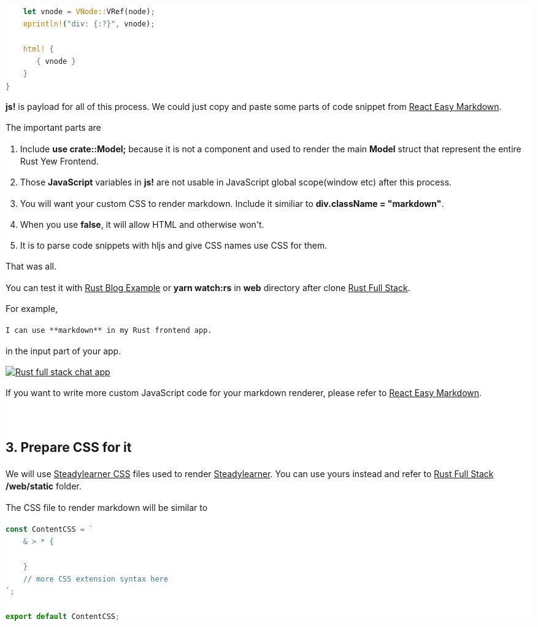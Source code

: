 ```rust
    let vnode = VNode::VRef(node);
    eprintln!("div: {:?}", vnode);

    html! {
       { vnode }
    }
}
```

**js!** is payload for all of this process. We could just copy and paste some parts of code snippet from [React Easy Markdown].

The important parts are

1. Include **use crate::Model;** because it is not a component and used to render the main **Model** struct that represent the entire Rust Yew Frontend.

2. Those **JavaScript** variables in **js!** are not usable in JavaScript global scope(window etc) after this process.

3. You will want your custom CSS to render markdown. Include it similiar to **div.className = "markdown"**.

4. When you use **false**, it will allow HTML and otherwise won't.

5. It is to parse code snippets with hljs and give CSS names use CSS for them.

That was all.

You can test it with [Rust Blog Example] or **yarn watch:rs** in **web** directory after clone [Rust Full Stack].

For example,

```md
I can use **markdown** in my Rust frontend app.
```

in the input part of your app.

[![Rust full stack chat app](https://www.steadylearner.com/static/images/post/web/full-stack-rust-chat-app-by-steadylearner.png)](https://www.steadylearner.com/static/images/post/web/full-stack-rust-chat-app-by-steadylearner.png)

If you want to write more custom JavaScript code for your markdown renderer, please refer to [React Easy Markdown].

<br />

## 3. Prepare CSS for it

We will use [Steadylearner CSS] files used to render [Steadylearner]. You can use yours instead and refer to [Rust Full Stack] **/web/static** folder.

The CSS file to render markdown will be similar to

```js
const ContentCSS = `
    & > * {

    }
    // more CSS extension syntax here
`;

export default ContentCSS;
```


[Steadylearner]: https://www.steadylearner.com
[Steadylearner CSS]: https://github.com/steadylearner/code/blob/master/CSS/
[Steadylearner Web]: https://github.com/steadylearner/Webassembly
[Rust Website]: https://www.rust-lang.org/
[Cargo Web]: https://github.com/koute/cargo-web
[stdweb]: https://github.com/koute/stdweb
[Yew]: https://github.com/DenisKolodin/yew
[Yew Documenation]: https://docs.rs/yew/0.6.0/yew/
[Yew Service]: https://github.com/DenisKolodin/yew/tree/master/src/services
[Yew Examples]: https://github.com/DenisKolodin/yew/tree/master/examples
[Yew NPM example]: https://github.com/DenisKolodin/yew/tree/master/examples/npm_and_rest
[Yew inner HTML example]: https://github.com/DenisKolodin/yew/blob/master/examples/inner_html/src/lib.rs
[Build a rust frontend with Yew]: https://dev.to/deciduously/lets-build-a-rust-frontend-with-yew---part-2-1ech
[rollupjs]: https://github.com/rollup/rollup
[Rocket Yew starter pack]: https://github.com/anxiousmodernman/rocket-yew-starter-pack
[Web completely in Rust]: https://medium.com/@saschagrunert/a-web-application-completely-in-rust-6f6bdb6c4471
[Rocket]: https://rocket.rs/
[Bash for beginners]: http://www.tldp.org/LDP/Bash-Beginners-Guide/html/
[Rust Full Stack]: https://github.com/steadylearner/Rust-Full-Stack
[Browserify]: https://github.com/browserify/browserify
[unpkg]: https://unpkg.com/
[The C programming language]: https://www.google.com/search?q=the+c+programming+language
[node-emoji]: https://www.npmjs.com/package/node-emoji
[actix]: [https://actix.rs/]
[Rust Blog Example]: https://github.com/steadylearner/Rust-Full-Stack/tree/master/web/before/rust_blog
[React Easy Markdown]: https://github.com/steadylearner/react-easy-md/blob/master/src/MarkdownPreview.js
[Marked]: https://github.com/markedjs/marked
[Rust blog posts]: https://www.steadylearner.com/blog/search/Rust
[How to install Rust]: https://www.steadylearner.com/blog/read/How-to-install-Rust
[Rust Chat App]: https://www.steadylearner.com/blog/read/How-to-start-Rust-Chat-App
[Yew Counter]: https://www.steadylearner.com/yew_counter
[How to use Rust Yew]: https://www.steadylearner.com/blog/read/How-to-use-Rust-Yew
[How to deploy Rust Web App]: https://www.steadylearner.com/blog/read/How-to-deploy-Rust-Web-App
[How to start Rust Chat App]: https://www.steadylearner.com/blog/read/How-to-start-Rust-Chat-App
[Fullstack Rust with Yew]: https://www.steadylearner.com/blog/read/Fullstack-Rust-with-Yew
[How to use NPM packages with Rust Frontend]: https://www.steadylearner.com/blog/read/How-to-use-NPM-packages-with-Rust-Frontend
[How to use Python in JavaScript]: https://www.steadylearner.com/blog/read/How-to-use-Python-in-JavaScript
[Twitter]: https://twitter.com/steadylearner_p
[LinkedIn]: https://www.linkedin.com/in/steady-learner-3151b7164/